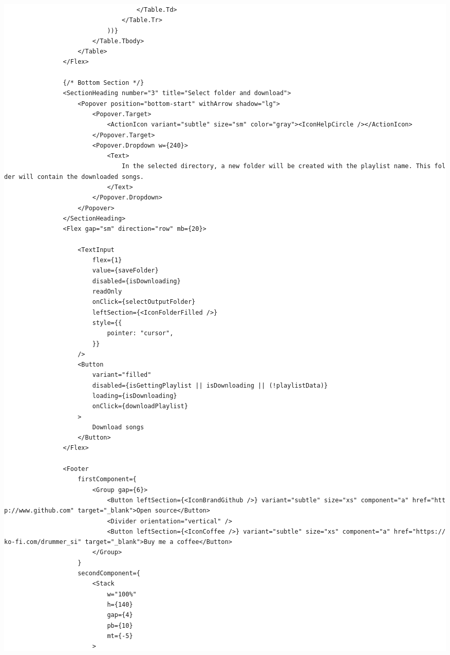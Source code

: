 ```tsx
                                    </Table.Td>
                                </Table.Tr>
                            ))}
                        </Table.Tbody>
                    </Table>
                </Flex>

                {/* Bottom Section */}
                <SectionHeading number="3" title="Select folder and download">
                    <Popover position="bottom-start" withArrow shadow="lg">
                        <Popover.Target>
                            <ActionIcon variant="subtle" size="sm" color="gray"><IconHelpCircle /></ActionIcon>
                        </Popover.Target>
                        <Popover.Dropdown w={240}>
                            <Text>
                                In the selected directory, a new folder will be created with the playlist name. This folder will contain the downloaded songs.
                            </Text>
                        </Popover.Dropdown>
                    </Popover>
                </SectionHeading>
                <Flex gap="sm" direction="row" mb={20}>

                    <TextInput
                        flex={1}
                        value={saveFolder}
                        disabled={isDownloading}
                        readOnly
                        onClick={selectOutputFolder}
                        leftSection={<IconFolderFilled />}
                        style={{
                            pointer: "cursor",
                        }}
                    />
                    <Button
                        variant="filled"
                        disabled={isGettingPlaylist || isDownloading || (!playlistData)}
                        loading={isDownloading}
                        onClick={downloadPlaylist}
                    >
                        Download songs
                    </Button>
                </Flex>

                <Footer
                    firstComponent={
                        <Group gap={6}>
                            <Button leftSection={<IconBrandGithub />} variant="subtle" size="xs" component="a" href="http://www.github.com" target="_blank">Open source</Button>
                            <Divider orientation="vertical" />
                            <Button leftSection={<IconCoffee />} variant="subtle" size="xs" component="a" href="https://ko-fi.com/drummer_si" target="_blank">Buy me a coffee</Button>
                        </Group>
                    }
                    secondComponent={
                        <Stack
                            w="100%"
                            h={140}
                            gap={4}
                            pb={10}
                            mt={-5}
                        >
```